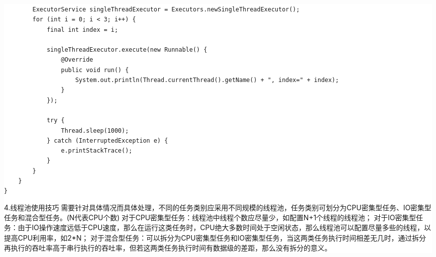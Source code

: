 ```
		ExecutorService singleThreadExecutor = Executors.newSingleThreadExecutor();
		for (int i = 0; i < 3; i++) {
			final int index = i;

			singleThreadExecutor.execute(new Runnable() {
				@Override
				public void run() {
					System.out.println(Thread.currentThread().getName() + ", index=" + index);
				}
			});

			try {
				Thread.sleep(1000);
			} catch (InterruptedException e) {
				e.printStackTrace();
			}
		}
	}
}
```

4.线程池使用技巧
需要针对具体情况而具体处理，不同的任务类别应采用不同规模的线程池，任务类别可划分为CPU密集型任务、IO密集型任务和混合型任务。(N代表CPU个数)
对于CPU密集型任务：线程池中线程个数应尽量少，如配置N+1个线程的线程池；
对于IO密集型任务：由于IO操作速度远低于CPU速度，那么在运行这类任务时，CPU绝大多数时间处于空闲状态，那么线程池可以配置尽量多些的线程，以提高CPU利用率，如2*N；
对于混合型任务：可以拆分为CPU密集型任务和IO密集型任务，当这两类任务执行时间相差无几时，通过拆分再执行的吞吐率高于串行执行的吞吐率，但若这两类任务执行时间有数据级的差距，那么没有拆分的意义。